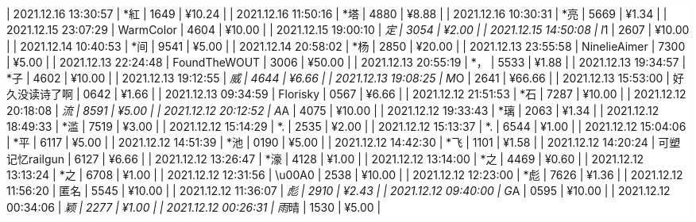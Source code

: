 | 2021.12.16 13:30:57 | *紅                   | 1649      | ¥10.24  |
| 2021.12.16 11:50:16 | *塔                   | 4880      | ¥8.88   |
| 2021.12.16 10:30:31 | *亮                   | 5669      | ¥1.34   |
| 2021.12.15 23:07:29 | WarmColor             | 4604      | ¥10.00  |
| 2021.12.15 19:00:10 | *定                   | 3054      | ¥2.00   |
| 2021.12.15 14:50:08 | l*1                   | 2607      | ¥10.00  |
| 2021.12.14 10:40:53 | *间                   | 9541      | ¥5.00   |
| 2021.12.14 20:58:02 | *杨                   | 2850      | ¥20.00  |
| 2021.12.13 23:55:58 | NinelieAimer          | 7300      | ¥5.00   |
| 2021.12.13 22:24:48 | FoundTheWOUT          | 3006      | ¥50.00  |
| 2021.12.13 20:55:19 | *，                   | 5533      | ¥1.88   |
| 2021.12.13 19:34:57 | *子                   | 4602      | ¥10.00  |
| 2021.12.13 19:12:55 | *威                   | 4644      | ¥6.66   |
| 2021.12.13 19:08:25 | M*O                   | 2641      | ¥66.66  |
| 2021.12.13 15:53:00 | 好久没读诗了啊        | 0642      | ¥1.66   |
| 2021.12.13 09:34:59 | Florisky              | 0567      | ¥6.66   |
| 2021.12.12 21:51:53 | *石                   | 7287      | ¥10.00  |
| 2021.12.12 20:18:08 | *流                   | 8591      | ¥5.00   |
| 2021.12.12 20:12:52 | A*A                   | 4075      | ¥10.00  |
| 2021.12.12 19:33:43 | *璃                   | 2063      | ¥1.34   |
| 2021.12.12 18:49:33 | *滥                   | 7519      | ¥3.00   |
| 2021.12.12 15:14:29 | *.                    | 2535      | ¥2.00   |
| 2021.12.12 15:13:37 | *.                    | 6544      | ¥1.00   |
| 2021.12.12 15:04:06 | *平                   | 6117      | ¥5.00   |
| 2021.12.12 14:51:39 | *池                   | 0190      | ¥5.00   |
| 2021.12.12 14:42:30 | *飞                   | 1101      | ¥1.58   |
| 2021.12.12 14:20:24 | 可塑记忆railgun       | 6127      | ¥6.66   |
| 2021.12.12 13:26:47 | *濠                   | 4128      | ¥1.00   |
| 2021.12.12 13:14:00 | *之                   | 4469      | ¥0.60   |
| 2021.12.12 13:13:24 | *之                   | 6708      | ¥1.00   |
| 2021.12.12 12:31:56 | \u00A0                | 2538      | ¥10.00  |
| 2021.12.12 12:23:00 | *彪                   | 7626      | ¥1.36   |
| 2021.12.12 11:56:20 | 匿名                  | 5545      | ¥10.00  |
| 2021.12.12 11:36:07 | *彪                   | 2910      | ¥2.43   |
| 2021.12.12 09:40:00 | G*A                   | 0595      | ¥10.00  |
| 2021.12.12 00:34:06 | *颖                   | 2277      | ¥1.00   |
| 2021.12.12 00:26:31 | 雨*晴                 | 1530      | ¥5.00   |